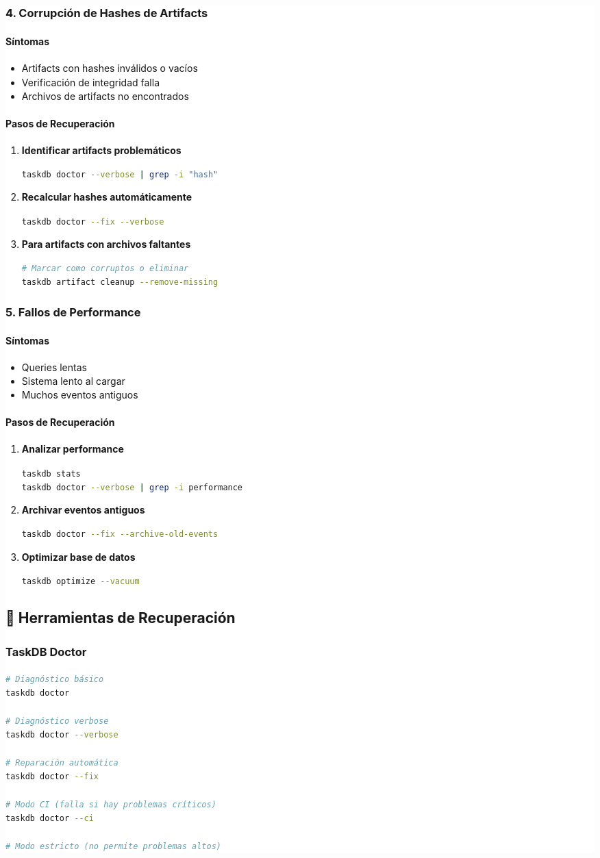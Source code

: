 ### 4. Corrupción de Hashes de Artifacts

#### Síntomas
- Artifacts con hashes inválidos o vacíos
- Verificación de integridad falla
- Archivos de artifacts no encontrados

#### Pasos de Recuperación

1. **Identificar artifacts problemáticos**
   ```bash
   taskdb doctor --verbose | grep -i "hash"
   ```

2. **Recalcular hashes automáticamente**
   ```bash
   taskdb doctor --fix --verbose
   ```

3. **Para artifacts con archivos faltantes**
   ```bash
   # Marcar como corruptos o eliminar
   taskdb artifact cleanup --remove-missing
   ```

### 5. Fallos de Performance

#### Síntomas
- Queries lentas
- Sistema lento al cargar
- Muchos eventos antiguos

#### Pasos de Recuperación

1. **Analizar performance**
   ```bash
   taskdb stats
   taskdb doctor --verbose | grep -i performance
   ```

2. **Archivar eventos antiguos**
   ```bash
   taskdb doctor --fix --archive-old-events
   ```

3. **Optimizar base de datos**
   ```bash
   taskdb optimize --vacuum
   ```

## 🔧 Herramientas de Recuperación

### TaskDB Doctor

```bash
# Diagnóstico básico
taskdb doctor

# Diagnóstico verbose
taskdb doctor --verbose

# Reparación automática
taskdb doctor --fix

# Modo CI (falla si hay problemas críticos)
taskdb doctor --ci

# Modo estricto (no permite problemas altos)
```